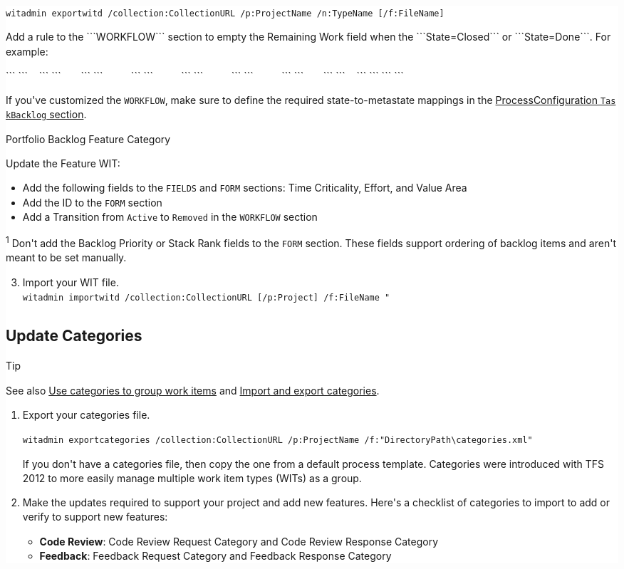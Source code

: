    ```witadmin exportwitd /collection:CollectionURL /p:ProjectName /n:TypeName [/f:FileName]```
   <p>Add a rule to the ```WORKFLOW``` section to empty the Remaining Work field when the ```State=Closed``` or ```State=Done```. For example:  </p>
   ```<STATE value="Closed">  ```  
   &nbsp;&nbsp;&nbsp;```<FIELDS>  ```  
   &nbsp;&nbsp;&nbsp;&nbsp;&nbsp;&nbsp;``` <FIELD refname="Microsoft.VSTS.Common.ClosedDate">  ```  
   &nbsp;&nbsp;&nbsp;&nbsp;&nbsp;&nbsp;&nbsp;&nbsp;&nbsp;```<REQUIRED />  ```  
   &nbsp;&nbsp;&nbsp;&nbsp;&nbsp;&nbsp;&nbsp;&nbsp;&nbsp;```</FIELD>  ```  
   &nbsp;&nbsp;&nbsp;&nbsp;&nbsp;&nbsp;&nbsp;&nbsp;&nbsp;```<FIELD refname="Microsoft.VSTS.Scheduling.RemainingWork">  ```  
   &nbsp;&nbsp;&nbsp;&nbsp;&nbsp;&nbsp;&nbsp;&nbsp;&nbsp;``` <EMPTY />  ```  
   &nbsp;&nbsp;&nbsp;&nbsp;&nbsp;&nbsp;``` </FIELD>  ```  
   &nbsp;&nbsp;&nbsp;```</FIELDS>  ```  
   ```</STATE>  ```  
   <p>If you&#39;ve customized the <code>WORKFLOW</code>, make sure to define the required state-to-metastate mappings in the <a href="#edit-processconfig" data-raw-source="[ProcessConfiguration ```TaskBacklog``` section](#edit-processconfig)">ProcessConfiguration <code>TaskBacklog</code> section</a>. </p></td>
   </tr>
   <tr>
   <td>Portfolio Backlog</td>
   <td>Feature Category</td>
   <td>
   <p>Update the Feature WIT: </p>
   <ul>
   <li>Add the following fields to the <code>FIELDS</code> and <code>FORM</code> sections: Time Criticality, Effort, and Value Area</li>
   <li>Add the ID to the <code>FORM</code> section </li>
   <li>Add a Transition from <code>Active</code> to <code>Removed</code> in the <code>WORKFLOW</code> section</li>
   </ul>
   </td>
   </tr>
   </tbody>
   </table>
   <sup>1</sup>  Don&#39;t add the Backlog Priority or Stack Rank fields to the <code>FORM</code> section. These fields support ordering of backlog items and aren&#39;t meant to be set manually. 

3. Import your WIT file.  
   ```witadmin importwitd /collection:CollectionURL [/p:Project] /f:FileName "```  



<a id="update-categories">   </a>  

## Update Categories  

> [!TIP]  
> See also [Use categories to group work items](xml/use-categories-to-group-work-item-types.md) and [Import and export categories](witadmin/witadmin-import-export-categories.md).  

1. Export your categories file. 

   ```witadmin exportcategories /collection:CollectionURL /p:ProjectName /f:"DirectoryPath\categories.xml"```

   If you don't have a categories file, then copy the one from a default process template. Categories were introduced with TFS 2012 to more easily manage multiple work item types (WITs) as a group. 

2. Make the updates required to support your project and add new features. 
   Here's a checklist of categories to import to add or verify to support new features:   

   -   **Code Review**: Code Review Request Category and Code Review Response Category
   -   **Feedback**: Feedback Request Category and Feedback Response Category
   ```